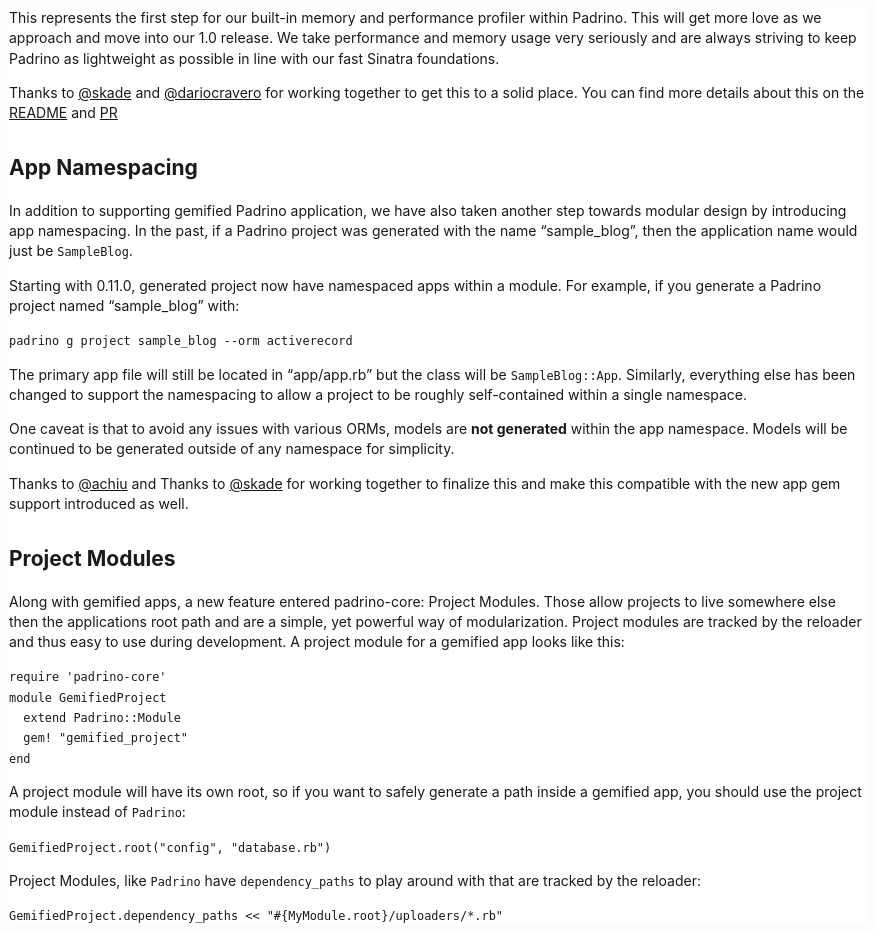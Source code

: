 This represents the first step for our built-in memory and performance profiler within Padrino. This will get more love as we approach and move into our 1.0 release. We take performance and memory usage very seriously and are always striving to keep Padrino as lightweight as possible in line with our fast Sinatra foundations.

Thanks to [@skade](https://github.com/skade) and [@dariocravero](https://github.com/dariocravero) for working together to get this to a solid place. You can find more details about this on the [README](https://github.com/padrino/padrino-framework/tree/master/padrino-performance) and [PR](ttps://github.com/padrino/padrino-framework/pull/1027)


## App Namespacing

In addition to supporting gemified Padrino application, we have also taken another step towards modular design by introducing app namespacing. In the past, if a Padrino project was generated with the name “sample\_blog”, then the application name would just be `SampleBlog`.

Starting with 0.11.0, generated project now have namespaced apps within a module. For example, if you generate a Padrino project named “sample\_blog” with:

    padrino g project sample_blog --orm activerecord

The primary app file will still be located in “app/app.rb” but the class will be `SampleBlog::App`. Similarly, everything else has been changed to support the namespacing to allow a project to be roughly self-contained within a single namespace.

One caveat is that to avoid any issues with various ORMs, models are **not generated** within the app namespace. Models will be continued to be generated outside of any namespace for simplicity.

Thanks to [@achiu](https://github.com/achiu) and Thanks to [@skade](https://github.com/skade) for working together to finalize this and make this compatible with the new app gem support introduced as well.


## Project Modules

Along with gemified apps, a new feature entered padrino-core: Project Modules. Those allow projects to live somewhere else then the applications root path and are a simple, yet powerful way of modularization. Project modules are tracked by the reloader and thus easy to use during development. A project module for a gemified app looks like this:

    require 'padrino-core'
    module GemifiedProject
      extend Padrino::Module
      gem! "gemified_project"
    end

A project module will have its own root, so if you want to safely generate a path inside a gemified app, you should use the project module instead of `Padrino`:

    GemifiedProject.root("config", "database.rb")

Project Modules, like `Padrino` have `dependency_paths` to play around with that are tracked by the reloader:

    GemifiedProject.dependency_paths << "#{MyModule.root}/uploaders/*.rb"
